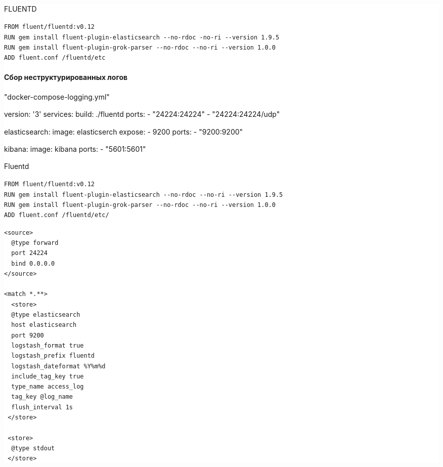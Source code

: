 FLUENTD

```
FROM fluent/fluentd:v0.12
RUN gem install fluent-plugin-elasticsearch --no-rdoc -no-ri --version 1.9.5
RUN gem install fluent-plugin-grok-parser --no-rdoc --no-ri --version 1.0.0
ADD fluent.conf /fluentd/etc

```

#### Сбор неструктурированных логов

"docker-compose-logging.yml"

version: '3'
services:
    build: ./fluentd
    ports:
      - "24224:24224"
      - "24224:24224/udp"

  elasticsearch:
    image: elasticserch
    expose:
      - 9200
    ports:
      - "9200:9200"

  kibana:
    image: kibana
    ports:
      - "5601:5601"


Fluentd

```
FROM fluent/fluentd:v0.12
RUN gem install fluent-plugin-elasticsearch --no-rdoc --no-ri --version 1.9.5
RUN gem install fluent-plugin-grok-parser --no-rdoc --no-ri --version 1.0.0
ADD fluent.conf /fluentd/etc/

```

```
<source>
  @type forward
  port 24224
  bind 0.0.0.0
</source>

<match *.**>
  <store>
  @type elasticsearch
  host elasticsearch
  port 9200
  logstash_format true
  logstash_prefix fluentd
  logstash_dateformat %Y%m%d
  include_tag_key true
  type_name access_log
  tag_key @log_name
  flush_interval 1s
 </store>

 <store>
  @type stdout
 </store>

```